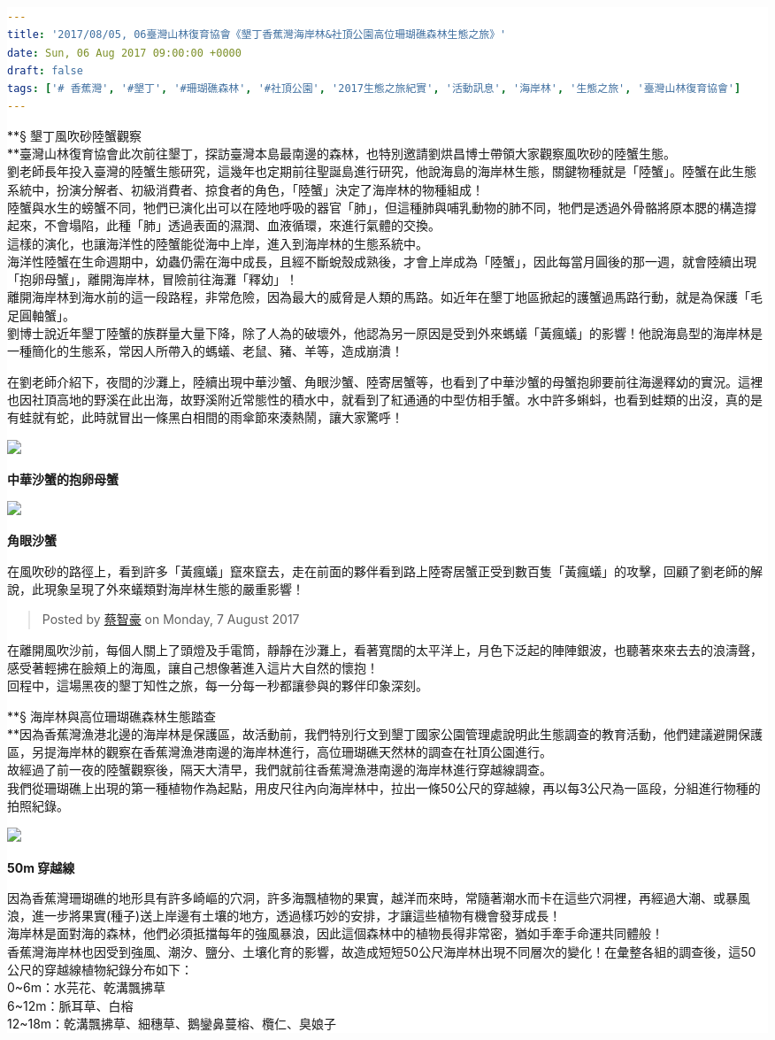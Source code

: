 ```yaml
---
title: '2017/08/05, 06臺灣山林復育協會《墾丁香蕉灣海岸林&社頂公園高位珊瑚礁森林生態之旅》'
date: Sun, 06 Aug 2017 09:00:00 +0000
draft: false
tags: ['# 香蕉灣', '#墾丁', '#珊瑚礁森林', '#社頂公園', '2017生態之旅紀實', '活動訊息', '海岸林', '生態之旅', '臺灣山林復育協會']
---
```


**§ 墾丁風吹砂陸蟹觀察  
**臺灣山林復育協會此次前往墾丁，探訪臺灣本島最南邊的森林，也特別邀請劉烘昌博士帶領大家觀察風吹砂的陸蟹生態。  
劉老師長年投入臺灣的陸蟹生態研究，這幾年也定期前往聖誕島進行研究，他說海島的海岸林生態，關鍵物種就是「陸蟹」。陸蟹在此生態系統中，扮演分解者、初級消費者、掠食者的角色，「陸蟹」決定了海岸林的物種組成！  
陸蟹與水生的螃蟹不同，牠們已演化出可以在陸地呼吸的器官「肺」，但這種肺與哺乳動物的肺不同，牠們是透過外骨骼將原本腮的構造撐起來，不會塌陷，此種「肺」透過表面的濕潤、血液循環，來進行氣體的交換。  
這樣的演化，也讓海洋性的陸蟹能從海中上岸，進入到海岸林的生態系統中。  
海洋性陸蟹在生命週期中，幼蟲仍需在海中成長，且經不斷蛻殼成熟後，才會上岸成為「陸蟹」，因此每當月圓後的那一週，就會陸續出現「抱卵母蟹」，離開海岸林，冒險前往海灘「釋幼」！  
離開海岸林到海水前的這一段路程，非常危險，因為最大的威脅是人類的馬路。如近年在墾丁地區掀起的護蟹過馬路行動，就是為保護「毛足圓軸蟹」。  
劉博士說近年墾丁陸蟹的族群量大量下降，除了人為的破壞外，他認為另一原因是受到外來螞蟻「黃瘋蟻」的影響！他說海島型的海岸林是一種簡化的生態系，常因人所帶入的螞蟻、老鼠、豬、羊等，造成崩潰！

在劉老師介紹下，夜間的沙灘上，陸續出現中華沙蟹、角眼沙蟹、陸寄居蟹等，也看到了中華沙蟹的母蟹抱卵要前往海邊釋幼的實況。這裡也因社頂高地的野溪在此出海，故野溪附近常態性的積水中，就看到了紅通通的中型仿相手蟹。水中許多蝌蚪，也看到蛙類的出沒，真的是有蛙就有蛇，此時就冒出一條黑白相間的雨傘節來湊熱鬧，讓大家驚呼！

![](https://www.reforestation.tw/wp-content/uploads/2020/10/中華沙蟹的抱卵母蟹.jpg)

**中華沙蟹的抱卵母蟹**

![](https://www.reforestation.tw/wp-content/uploads/2020/10/角眼沙蟹.jpg)

**角眼沙蟹**

在風吹砂的路徑上，看到許多「黃瘋蟻」竄來竄去，走在前面的夥伴看到路上陸寄居蟹正受到數百隻「黃瘋蟻」的攻擊，回顧了劉老師的解說，此現象呈現了外來蟻類對海岸林生態的嚴重影響！

> Posted by [蔡智豪](#) on Monday, 7 August 2017

在離開風吹沙前，每個人關上了頭燈及手電筒，靜靜在沙灘上，看著寬闊的太平洋上，月色下泛起的陣陣銀波，也聽著來來去去的浪濤聲，感受著輕拂在臉頰上的海風，讓自己想像著進入這片大自然的懷抱！  
回程中，這場黑夜的墾丁知性之旅，每一分每一秒都讓參與的夥伴印象深刻。

**§ 海岸林與高位珊瑚礁森林生態踏查  
**因為香蕉灣漁港北邊的海岸林是保護區，故活動前，我們特別行文到墾丁國家公園管理處說明此生態調查的教育活動，他們建議避開保護區，另提海岸林的觀察在香蕉灣漁港南邊的海岸林進行，高位珊瑚礁天然林的調查在社頂公園進行。  
故經過了前一夜的陸蟹觀察後，隔天大清早，我們就前往香蕉灣漁港南邊的海岸林進行穿越線調查。  
我們從珊瑚礁上出現的第一種植物作為起點，用皮尺往內向海岸林中，拉出一條50公尺的穿越線，再以每3公尺為一區段，分組進行物種的拍照紀錄。

![](https://www.reforestation.tw/wp-content/uploads/2020/10/20637792_1669041343115499_2413650332423976731_n.jpg)

**50m 穿越線**

因為香蕉灣珊瑚礁的地形具有許多崎嶇的穴洞，許多海飄植物的果實，越洋而來時，常隨著潮水而卡在這些穴洞裡，再經過大潮、或暴風浪，進一步將果實(種子)送上岸邊有土壤的地方，透過樣巧妙的安排，才讓這些植物有機會發芽成長！  
海岸林是面對海的森林，他們必須抵擋每年的強風暴浪，因此這個森林中的植物長得非常密，猶如手牽手命運共同體般！  
香蕉灣海岸林也因受到強風、潮汐、鹽分、土壤化育的影響，故造成短短50公尺海岸林出現不同層次的變化！在彙整各組的調查後，這50公尺的穿越線植物紀錄分布如下：  
0~6m：水芫花、乾溝飄拂草  
6~12m：脈耳草、白榕  
12~18m：乾溝飄拂草、細穗草、鵝鑾鼻蔓榕、欖仁、臭娘子

